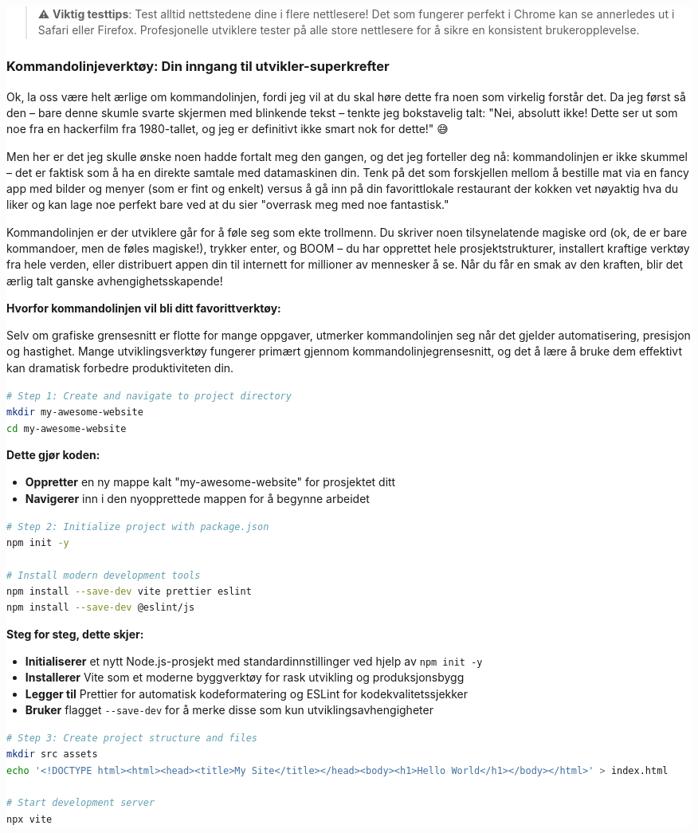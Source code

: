 > ⚠️ **Viktig testtips**: Test alltid nettstedene dine i flere nettlesere! Det som fungerer perfekt i Chrome kan se annerledes ut i Safari eller Firefox. Profesjonelle utviklere tester på alle store nettlesere for å sikre en konsistent brukeropplevelse.


### Kommandolinjeverktøy: Din inngang til utvikler-superkrefter

Ok, la oss være helt ærlige om kommandolinjen, fordi jeg vil at du skal høre dette fra noen som virkelig forstår det. Da jeg først så den – bare denne skumle svarte skjermen med blinkende tekst – tenkte jeg bokstavelig talt: "Nei, absolutt ikke! Dette ser ut som noe fra en hackerfilm fra 1980-tallet, og jeg er definitivt ikke smart nok for dette!" 😅

Men her er det jeg skulle ønske noen hadde fortalt meg den gangen, og det jeg forteller deg nå: kommandolinjen er ikke skummel – det er faktisk som å ha en direkte samtale med datamaskinen din. Tenk på det som forskjellen mellom å bestille mat via en fancy app med bilder og menyer (som er fint og enkelt) versus å gå inn på din favorittlokale restaurant der kokken vet nøyaktig hva du liker og kan lage noe perfekt bare ved at du sier "overrask meg med noe fantastisk."

Kommandolinjen er der utviklere går for å føle seg som ekte trollmenn. Du skriver noen tilsynelatende magiske ord (ok, de er bare kommandoer, men de føles magiske!), trykker enter, og BOOM – du har opprettet hele prosjektstrukturer, installert kraftige verktøy fra hele verden, eller distribuert appen din til internett for millioner av mennesker å se. Når du får en smak av den kraften, blir det ærlig talt ganske avhengighetsskapende!

**Hvorfor kommandolinjen vil bli ditt favorittverktøy:**

Selv om grafiske grensesnitt er flotte for mange oppgaver, utmerker kommandolinjen seg når det gjelder automatisering, presisjon og hastighet. Mange utviklingsverktøy fungerer primært gjennom kommandolinjegrensesnitt, og det å lære å bruke dem effektivt kan dramatisk forbedre produktiviteten din.

```bash
# Step 1: Create and navigate to project directory
mkdir my-awesome-website
cd my-awesome-website
```

**Dette gjør koden:**
- **Oppretter** en ny mappe kalt "my-awesome-website" for prosjektet ditt
- **Navigerer** inn i den nyopprettede mappen for å begynne arbeidet

```bash
# Step 2: Initialize project with package.json
npm init -y

# Install modern development tools
npm install --save-dev vite prettier eslint
npm install --save-dev @eslint/js
```

**Steg for steg, dette skjer:**
- **Initialiserer** et nytt Node.js-prosjekt med standardinnstillinger ved hjelp av `npm init -y`
- **Installerer** Vite som et moderne byggverktøy for rask utvikling og produksjonsbygg
- **Legger til** Prettier for automatisk kodeformatering og ESLint for kodekvalitetssjekker
- **Bruker** flagget `--save-dev` for å merke disse som kun utviklingsavhengigheter

```bash
# Step 3: Create project structure and files
mkdir src assets
echo '<!DOCTYPE html><html><head><title>My Site</title></head><body><h1>Hello World</h1></body></html>' > index.html

# Start development server
npx vite
```
